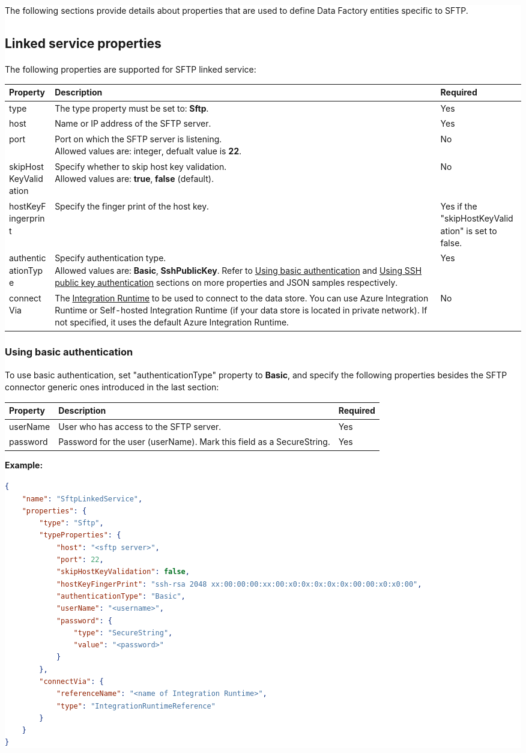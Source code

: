 The following sections provide details about properties that are used to define Data Factory entities specific to SFTP.

## Linked service properties

The following properties are supported for SFTP linked service:

| Property | Description | Required |
|:--- |:--- |:--- |
| type | The type property must be set to: **Sftp**. |Yes |
| host | Name or IP address of the SFTP server. |Yes |
| port | Port on which the SFTP server is listening.<br/>Allowed values are: integer, defualt value is **22**. |No |
| skipHostKeyValidation | Specify whether to skip host key validation.<br/>Allowed values are: **true**, **false** (default).  | No |
| hostKeyFingerprint | Specify the finger print of the host key. | Yes if the "skipHostKeyValidation" is set to false.  |
| authenticationType | Specify authentication type.<br/>Allowed values are: **Basic**, **SshPublicKey**. Refer to [Using basic authentication](#using-basic-authentication) and [Using SSH public key authentication](#using-ssh-public-key-authentication) sections on more properties and JSON samples respectively. |Yes |
| connectVia | The [Integration Runtime](concepts-integration-runtime.md) to be used to connect to the data store. You can use Azure Integration Runtime or Self-hosted Integration Runtime (if your data store is located in private network). If not specified, it uses the default Azure Integration Runtime. |No |

### Using basic authentication

To use basic authentication, set "authenticationType" property to **Basic**, and specify the following properties besides the SFTP connector generic ones introduced in the last section:

| Property | Description | Required |
|:--- |:--- |:--- |
| userName | User who has access to the SFTP server. |Yes |
| password | Password for the user (userName). Mark this field as a SecureString. | Yes |

**Example:**

```json
{
    "name": "SftpLinkedService",
    "properties": {
        "type": "Sftp",
        "typeProperties": {
            "host": "<sftp server>",
            "port": 22,
            "skipHostKeyValidation": false,
            "hostKeyFingerPrint": "ssh-rsa 2048 xx:00:00:00:xx:00:x0:0x:0x:0x:0x:00:00:x0:x0:00",
            "authenticationType": "Basic",
            "userName": "<username>",
            "password": {
                "type": "SecureString",
                "value": "<password>"
            }
        },
        "connectVia": {
            "referenceName": "<name of Integration Runtime>",
            "type": "IntegrationRuntimeReference"
        }
    }
}
```
